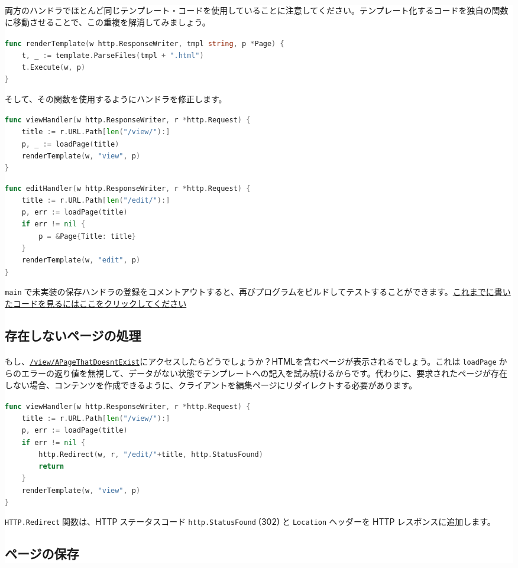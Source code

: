 両方のハンドラでほとんど同じテンプレート・コードを使用していることに注意してください。テンプレート化するコードを独自の関数に移動させることで、この重複を解消してみましょう。

```go
func renderTemplate(w http.ResponseWriter, tmpl string, p *Page) {
    t, _ := template.ParseFiles(tmpl + ".html")
    t.Execute(w, p)
}
```

そして、その関数を使用するようにハンドラを修正します。

```go
func viewHandler(w http.ResponseWriter, r *http.Request) {
    title := r.URL.Path[len("/view/"):]
    p, _ := loadPage(title)
    renderTemplate(w, "view", p)
}
```

```go
func editHandler(w http.ResponseWriter, r *http.Request) {
    title := r.URL.Path[len("/edit/"):]
    p, err := loadPage(title)
    if err != nil {
        p = &Page{Title: title}
    }
    renderTemplate(w, "edit", p)
}
```

`main` で未実装の保存ハンドラの登録をコメントアウトすると、再びプログラムをビルドしてテストすることができます。[これまでに書いたコードを見るにはここをクリックしてください](https://go.dev/doc/articles/wiki/part3.go)

## 存在しないページの処理

もし、[`/view/APageThatDoesntExist`](http://localhost:8080/view/APageThatDoesntExist)にアクセスしたらどうでしょうか？HTMLを含むページが表示されるでしょう。これは `loadPage` からのエラーの返り値を無視して、データがない状態でテンプレートへの記入を試み続けるからです。代わりに、要求されたページが存在しない場合、コンテンツを作成できるように、クライアントを編集ページにリダイレクトする必要があります。

```go
func viewHandler(w http.ResponseWriter, r *http.Request) {
    title := r.URL.Path[len("/view/"):]
    p, err := loadPage(title)
    if err != nil {
        http.Redirect(w, r, "/edit/"+title, http.StatusFound)
        return
    }
    renderTemplate(w, "view", p)
}
```

`HTTP.Redirect` 関数は、HTTP ステータスコード `http.StatusFound` (302) と `Location` ヘッダーを HTTP レスポンスに追加します。

## ページの保存
